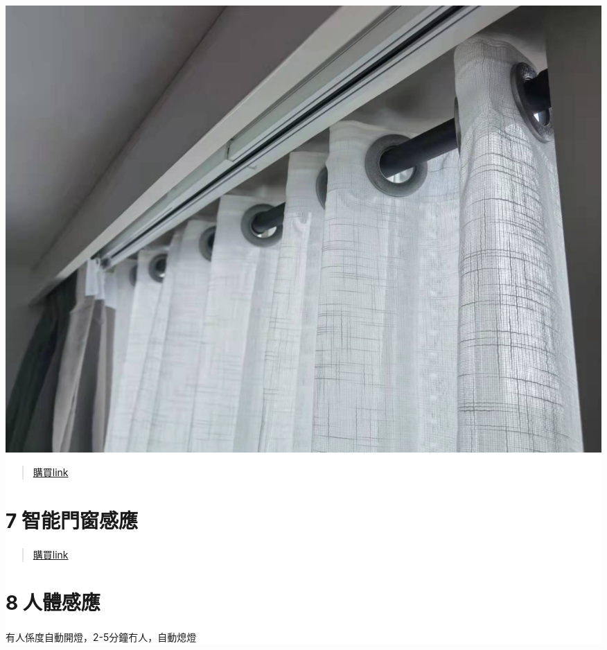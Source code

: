 ![](../images/smart/6-3.png)

<video src="https://sigmaxy.github.io/decoration/images/smart/6-2.mp4" controls="controls"></video>

> [購買link](https://item.jd.com/100014743067.html)

# 7 智能門窗感應

<video src="https://user-images.githubusercontent.com/4843869/155229544-827a972b-a135-42cd-a0f4-214ac706d2ea.mp4" controls="controls" style="max-width: 730px;">
</video>

> [購買link](https://www.mi.com/buy/detail?product_id=12665&cfrom=search)

# 8 人體感應

有人係度自動開燈，2-5分鐘冇人，自動熄燈
